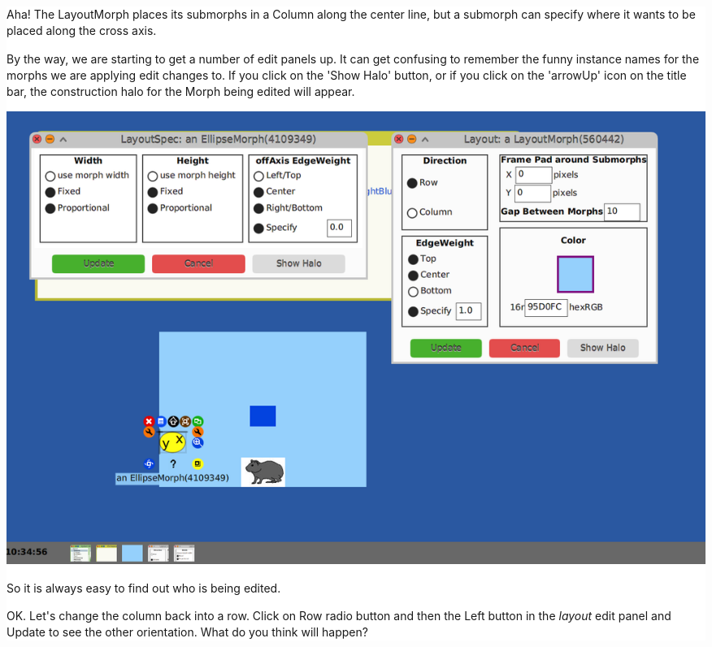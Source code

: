 Aha!  The LayoutMorph places its submorphs in a Column along the center line, but a submorph can specify where it wants to be placed along the cross axis.

By the way, we are starting to get a number of edit panels up.  It can get confusing to remember the funny instance names for the morphs we are applying edit changes to.  If you click on the 'Show Halo' button, or if you click on the 'arrowUp' icon on the title bar, the construction halo for the Morph being edited will appear. 

![Cuis Window](LayoutTour/Layout17.png)

So it is always easy to find out who is being edited.

OK.  Let's change the column back into a row.  Click on Row radio button and then the Left button in the _layout_ edit panel and Update to see the other orientation. What do you think will happen?
